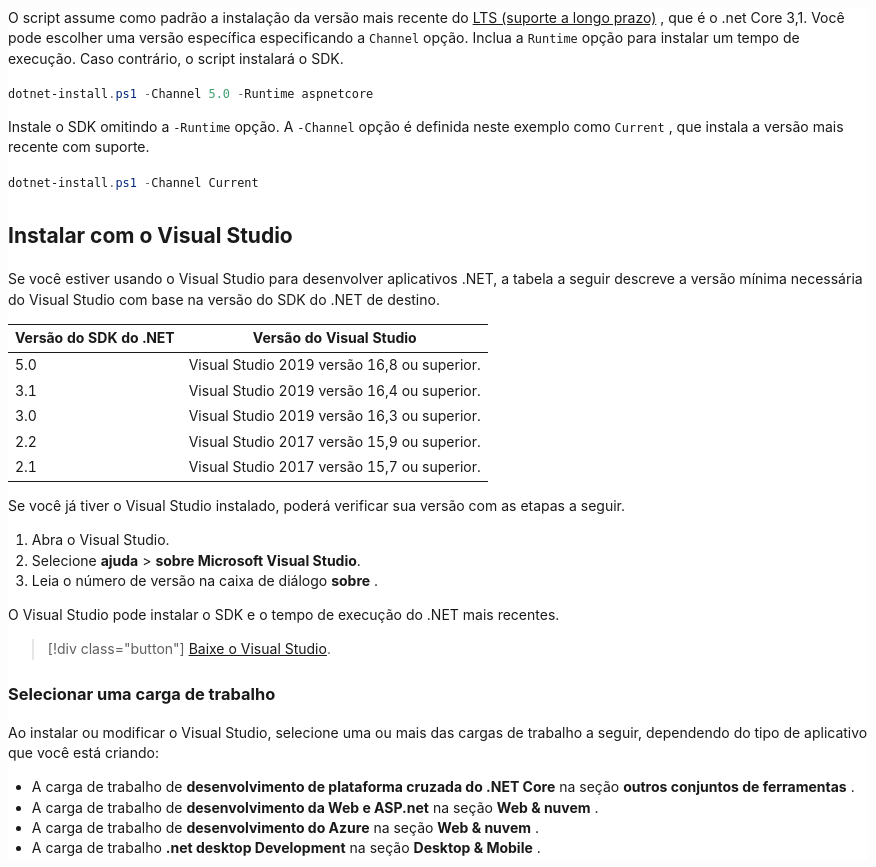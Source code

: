 O script assume como padrão a instalação da versão mais recente do [LTS (suporte a longo prazo)](https://dotnet.microsoft.com/platform/support/policy/dotnet-core) , que é o .net Core 3,1. Você pode escolher uma versão específica especificando a `Channel` opção. Inclua a `Runtime` opção para instalar um tempo de execução. Caso contrário, o script instalará o SDK.

```powershell
dotnet-install.ps1 -Channel 5.0 -Runtime aspnetcore
```

Instale o SDK omitindo a `-Runtime` opção. A `-Channel` opção é definida neste exemplo como `Current` , que instala a versão mais recente com suporte.

```powershell
dotnet-install.ps1 -Channel Current
```

## <a name="install-with-visual-studio"></a>Instalar com o Visual Studio

Se você estiver usando o Visual Studio para desenvolver aplicativos .NET, a tabela a seguir descreve a versão mínima necessária do Visual Studio com base na versão do SDK do .NET de destino.

| Versão do SDK do .NET      | Versão do Visual Studio                      |
| --------------------- | ------------------------------------------ |
| 5.0                   | Visual Studio 2019 versão 16,8 ou superior. |
| 3.1                   | Visual Studio 2019 versão 16,4 ou superior. |
| 3.0                   | Visual Studio 2019 versão 16,3 ou superior. |
| 2.2                   | Visual Studio 2017 versão 15,9 ou superior. |
| 2.1                   | Visual Studio 2017 versão 15,7 ou superior. |

Se você já tiver o Visual Studio instalado, poderá verificar sua versão com as etapas a seguir.

01. Abra o Visual Studio.
01. Selecione **ajuda**  >  **sobre Microsoft Visual Studio**.
01. Leia o número de versão na caixa de diálogo **sobre** .

O Visual Studio pode instalar o SDK e o tempo de execução do .NET mais recentes.

> [!div class="button"]
> [Baixe o Visual Studio](https://www.visualstudio.com/downloads/?utm_medium=microsoft&utm_source=docs.microsoft.com&utm_campaign=button+cta&utm_content=download+vs2019).

### <a name="select-a-workload"></a>Selecionar uma carga de trabalho

Ao instalar ou modificar o Visual Studio, selecione uma ou mais das cargas de trabalho a seguir, dependendo do tipo de aplicativo que você está criando:

- A carga de trabalho de **desenvolvimento de plataforma cruzada do .NET Core** na seção **outros conjuntos de ferramentas** .
- A carga de trabalho de **desenvolvimento da Web e ASP.net** na seção **Web & nuvem** .
- A carga de trabalho de **desenvolvimento do Azure** na seção **Web & nuvem** .
- A carga de trabalho **.net desktop Development** na seção **Desktop & Mobile** .


[esu]: /troubleshoot/windows-client/windows-7-eos-faq/windows-7-extended-security-updates-faq
[vcc64]: https://aka.ms/vs/16/release/vc_redist.x64.exe
[vcc32]: https://aka.ms/vs/16/release/vc_redist.x86.exe
[kb64]: https://www.microsoft.com/download/details.aspx?id=47442
[kb32]: https://www.microsoft.com/download/details.aspx?id=47409